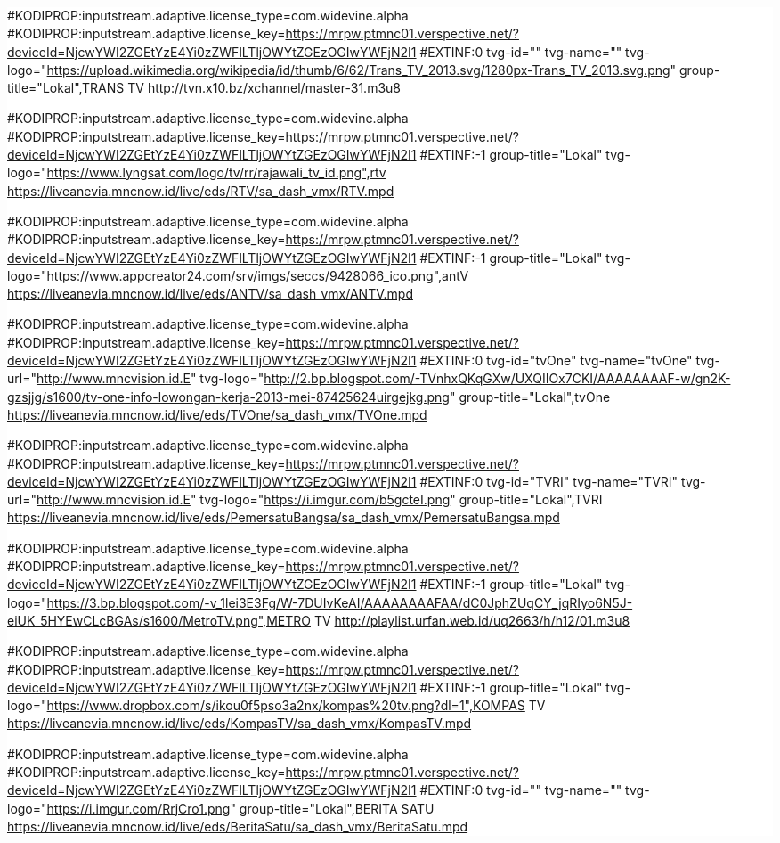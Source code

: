 #KODIPROP:inputstream.adaptive.license_type=com.widevine.alpha
#KODIPROP:inputstream.adaptive.license_key=https://mrpw.ptmnc01.verspective.net/?deviceId=NjcwYWI2ZGEtYzE4Yi0zZWFlLTljOWYtZGEzOGIwYWFjN2I1
#EXTINF:0 tvg-id="" tvg-name="" tvg-logo="https://upload.wikimedia.org/wikipedia/id/thumb/6/62/Trans_TV_2013.svg/1280px-Trans_TV_2013.svg.png" group-title="Lokal",TRANS TV
http://tvn.x10.bz/xchannel/master-31.m3u8

#KODIPROP:inputstream.adaptive.license_type=com.widevine.alpha
#KODIPROP:inputstream.adaptive.license_key=https://mrpw.ptmnc01.verspective.net/?deviceId=NjcwYWI2ZGEtYzE4Yi0zZWFlLTljOWYtZGEzOGIwYWFjN2I1
#EXTINF:-1 group-title="Lokal" tvg-logo="https://www.lyngsat.com/logo/tv/rr/rajawali_tv_id.png",rtv
https://liveanevia.mncnow.id/live/eds/RTV/sa_dash_vmx/RTV.mpd

#KODIPROP:inputstream.adaptive.license_type=com.widevine.alpha
#KODIPROP:inputstream.adaptive.license_key=https://mrpw.ptmnc01.verspective.net/?deviceId=NjcwYWI2ZGEtYzE4Yi0zZWFlLTljOWYtZGEzOGIwYWFjN2I1
#EXTINF:-1 group-title="Lokal" tvg-logo="https://www.appcreator24.com/srv/imgs/seccs/9428066_ico.png",antV
https://liveanevia.mncnow.id/live/eds/ANTV/sa_dash_vmx/ANTV.mpd

#KODIPROP:inputstream.adaptive.license_type=com.widevine.alpha
#KODIPROP:inputstream.adaptive.license_key=https://mrpw.ptmnc01.verspective.net/?deviceId=NjcwYWI2ZGEtYzE4Yi0zZWFlLTljOWYtZGEzOGIwYWFjN2I1
#EXTINF:0 tvg-id="tvOne" tvg-name="tvOne" tvg-url="http://www.mncvision.id.E" tvg-logo="http://2.bp.blogspot.com/-TVnhxQKqGXw/UXQIIOx7CKI/AAAAAAAAF-w/gn2K-gzsjjg/s1600/tv-one-info-lowongan-kerja-2013-mei-87425624uirgejkg.png" group-title="Lokal",tvOne
https://liveanevia.mncnow.id/live/eds/TVOne/sa_dash_vmx/TVOne.mpd

#KODIPROP:inputstream.adaptive.license_type=com.widevine.alpha
#KODIPROP:inputstream.adaptive.license_key=https://mrpw.ptmnc01.verspective.net/?deviceId=NjcwYWI2ZGEtYzE4Yi0zZWFlLTljOWYtZGEzOGIwYWFjN2I1
#EXTINF:0 tvg-id="TVRI" tvg-name="TVRI" tvg-url="http://www.mncvision.id.E" tvg-logo="https://i.imgur.com/b5gcteI.png" group-title="Lokal",TVRI
https://liveanevia.mncnow.id/live/eds/PemersatuBangsa/sa_dash_vmx/PemersatuBangsa.mpd

#KODIPROP:inputstream.adaptive.license_type=com.widevine.alpha
#KODIPROP:inputstream.adaptive.license_key=https://mrpw.ptmnc01.verspective.net/?deviceId=NjcwYWI2ZGEtYzE4Yi0zZWFlLTljOWYtZGEzOGIwYWFjN2I1
#EXTINF:-1 group-title="Lokal" tvg-logo="https://3.bp.blogspot.com/-v_1lei3E3Fg/W-7DUIvKeAI/AAAAAAAAFAA/dC0JphZUqCY_jqRIyo6N5J-eiUK_5HYEwCLcBGAs/s1600/MetroTV.png",METRO TV
http://playlist.urfan.web.id/uq2663/h/h12/01.m3u8

#KODIPROP:inputstream.adaptive.license_type=com.widevine.alpha
#KODIPROP:inputstream.adaptive.license_key=https://mrpw.ptmnc01.verspective.net/?deviceId=NjcwYWI2ZGEtYzE4Yi0zZWFlLTljOWYtZGEzOGIwYWFjN2I1
#EXTINF:-1 group-title="Lokal" tvg-logo="https://www.dropbox.com/s/ikou0f5pso3a2nx/kompas%20tv.png?dl=1",KOMPAS TV
https://liveanevia.mncnow.id/live/eds/KompasTV/sa_dash_vmx/KompasTV.mpd

#KODIPROP:inputstream.adaptive.license_type=com.widevine.alpha
#KODIPROP:inputstream.adaptive.license_key=https://mrpw.ptmnc01.verspective.net/?deviceId=NjcwYWI2ZGEtYzE4Yi0zZWFlLTljOWYtZGEzOGIwYWFjN2I1
#EXTINF:0 tvg-id="" tvg-name="" tvg-logo="https://i.imgur.com/RrjCro1.png" group-title="Lokal",BERITA SATU
https://liveanevia.mncnow.id/live/eds/BeritaSatu/sa_dash_vmx/BeritaSatu.mpd
